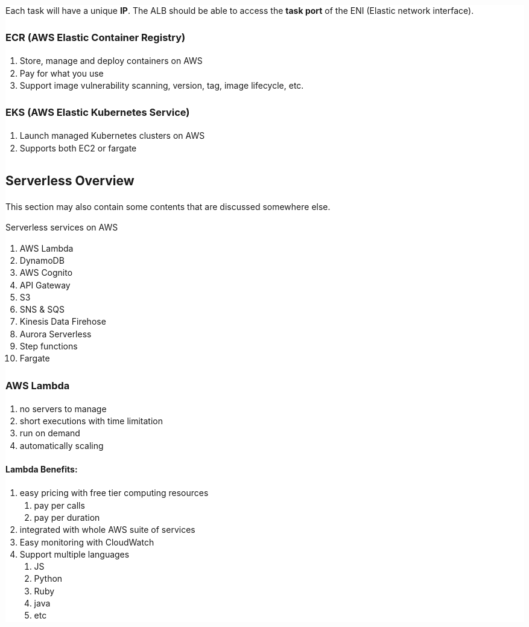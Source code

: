 Each task will have a unique **IP**. The ALB should be able to access the **task port** of the ENI (Elastic network interface).


### ECR (AWS Elastic Container Registry)

1. Store, manage and deploy containers on AWS
2. Pay for what you use
3. Support image vulnerability scanning, version, tag, image lifecycle, etc.


### EKS (AWS Elastic Kubernetes Service)

1. Launch managed Kubernetes clusters on AWS
2. Supports both EC2 or fargate

## Serverless Overview 

This section may also contain some contents that are discussed somewhere else.

Serverless services on AWS

1. AWS Lambda
2. DynamoDB
3. AWS Cognito
4. API Gateway
5. S3
6. SNS & SQS 
7. Kinesis Data Firehose
8. Aurora Serverless
9. Step functions 
10. Fargate

### AWS Lambda 

1. no servers to manage
2. short executions with time limitation
3. run on demand 
4. automatically scaling

#### Lambda Benefits:

1. easy pricing with free tier computing resources
   1. pay per calls
   2. pay per duration
2. integrated with whole AWS suite of services
3. Easy monitoring with CloudWatch
4. Support multiple languages
   1. JS
   2. Python
   3. Ruby
   4. java
   5. etc
